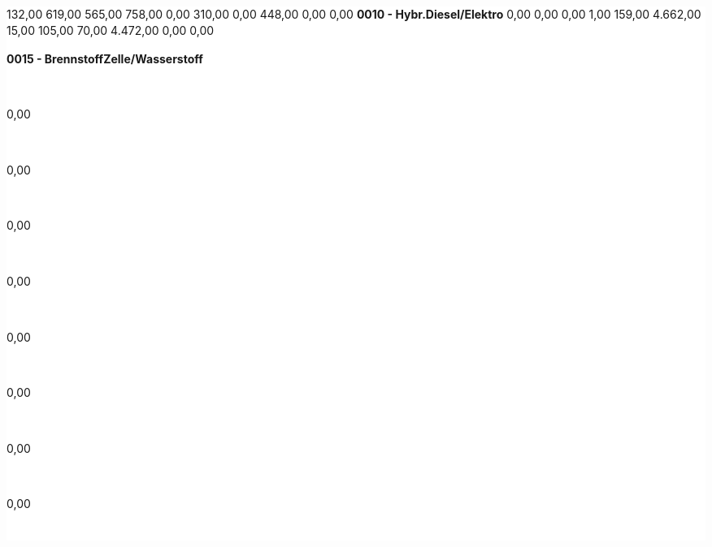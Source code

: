 <td width="86">132,00</td>
<td width="96">619,00</td>
<td width="101">565,00</td>
<td width="98">758,00</td>
<td width="89">0,00</td>
<td width="93">310,00</td>
<td width="78">0,00</td>
<td width="92">448,00</td>
<td width="100">0,00</td>
<td width="75">0,00</td>
</tr>
<tr>
<td width="243"><strong>0010 - Hybr.Diesel/Elektro</strong></td>
<td width="120">0,00</td>
<td width="90">0,00</td>
<td width="86">0,00</td>
<td width="96">1,00</td>
<td width="101">159,00</td>
<td width="98">4.662,00</td>
<td width="89">15,00</td>
<td width="93">105,00</td>
<td width="78">70,00</td>
<td width="92">4.472,00</td>
<td width="100">0,00</td>
<td width="75">0,00</td>
</tr>
<tr>
<td width="243">&nbsp;

<strong>0015 - BrennstoffZelle/Wasserstoff</strong></td>
<td width="120">&nbsp;

0,00</td>
<td width="90">&nbsp;

0,00</td>
<td width="86">&nbsp;

0,00</td>
<td width="96">&nbsp;

0,00</td>
<td width="101">&nbsp;

0,00</td>
<td width="98">&nbsp;

0,00</td>
<td width="89">&nbsp;

0,00</td>
<td width="93">&nbsp;

0,00</td>
<td width="78">&nbsp;
